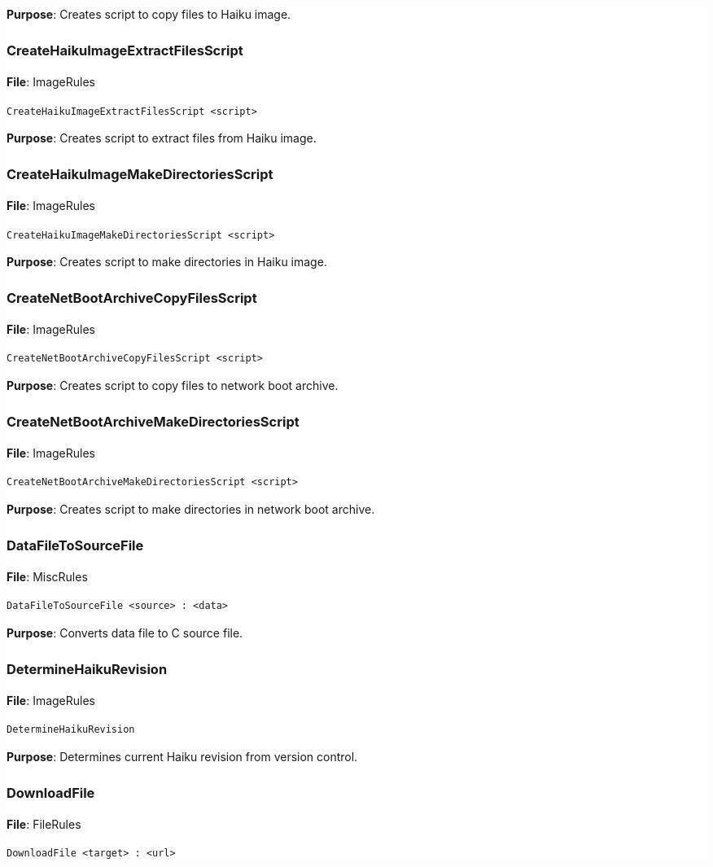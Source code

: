 **Purpose**: Creates script to copy files to Haiku image.

### CreateHaikuImageExtractFilesScript
**File**: ImageRules
```jam
CreateHaikuImageExtractFilesScript <script>
```

**Purpose**: Creates script to extract files from Haiku image.

### CreateHaikuImageMakeDirectoriesScript
**File**: ImageRules
```jam
CreateHaikuImageMakeDirectoriesScript <script>
```

**Purpose**: Creates script to make directories in Haiku image.

### CreateNetBootArchiveCopyFilesScript
**File**: ImageRules
```jam
CreateNetBootArchiveCopyFilesScript <script>
```

**Purpose**: Creates script to copy files to network boot archive.

### CreateNetBootArchiveMakeDirectoriesScript
**File**: ImageRules
```jam
CreateNetBootArchiveMakeDirectoriesScript <script>
```

**Purpose**: Creates script to make directories in network boot archive.

### DataFileToSourceFile
**File**: MiscRules
```jam
DataFileToSourceFile <source> : <data>
```

**Purpose**: Converts data file to C source file.

### DetermineHaikuRevision
**File**: ImageRules
```jam
DetermineHaikuRevision
```

**Purpose**: Determines current Haiku revision from version control.

### DownloadFile
**File**: FileRules
```jam
DownloadFile <target> : <url>
```
